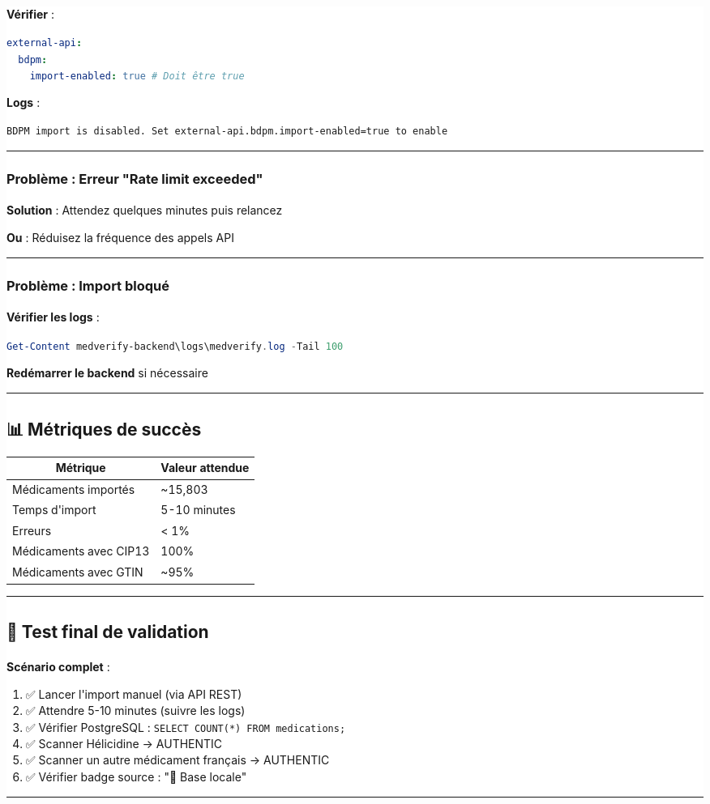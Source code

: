 **Vérifier** :

```yaml
external-api:
  bdpm:
    import-enabled: true # Doit être true
```

**Logs** :

```
BDPM import is disabled. Set external-api.bdpm.import-enabled=true to enable
```

---

### **Problème : Erreur "Rate limit exceeded"**

**Solution** : Attendez quelques minutes puis relancez

**Ou** : Réduisez la fréquence des appels API

---

### **Problème : Import bloqué**

**Vérifier les logs** :

```powershell
Get-Content medverify-backend\logs\medverify.log -Tail 100
```

**Redémarrer le backend** si nécessaire

---

## 📊 Métriques de succès

| Métrique               | Valeur attendue |
| ---------------------- | --------------- |
| Médicaments importés   | ~15,803         |
| Temps d'import         | 5-10 minutes    |
| Erreurs                | < 1%            |
| Médicaments avec CIP13 | 100%            |
| Médicaments avec GTIN  | ~95%            |

---

## 🎯 Test final de validation

**Scénario complet** :

1. ✅ Lancer l'import manuel (via API REST)
2. ✅ Attendre 5-10 minutes (suivre les logs)
3. ✅ Vérifier PostgreSQL : `SELECT COUNT(*) FROM medications;`
4. ✅ Scanner Hélicidine → AUTHENTIC
5. ✅ Scanner un autre médicament français → AUTHENTIC
6. ✅ Vérifier badge source : "🏥 Base locale"

---